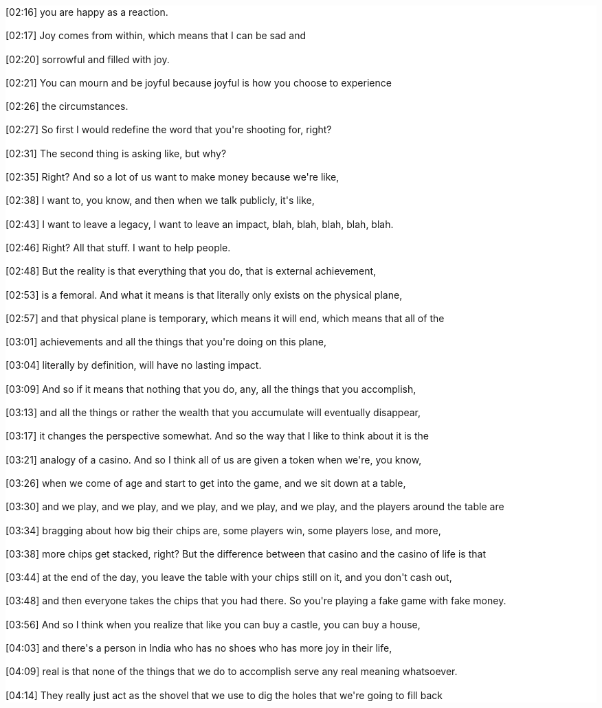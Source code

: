 [02:16] you are happy as a reaction.

[02:17] Joy comes from within, which means that I can be sad and

[02:20] sorrowful and filled with joy.

[02:21] You can mourn and be joyful because joyful is how you choose to experience

[02:26] the circumstances.

[02:27] So first I would redefine the word that you're shooting for, right?

[02:31] The second thing is asking like, but why?

[02:35] Right? And so a lot of us want to make money because we're like,

[02:38] I want to, you know, and then when we talk publicly, it's like,

[02:43] I want to leave a legacy, I want to leave an impact, blah, blah, blah, blah, blah.

[02:46] Right? All that stuff. I want to help people.

[02:48] But the reality is that everything that you do, that is external achievement,

[02:53] is a femoral. And what it means is that literally only exists on the physical plane,

[02:57] and that physical plane is temporary, which means it will end, which means that all of the

[03:01] achievements and all the things that you're doing on this plane,

[03:04] literally by definition, will have no lasting impact.

[03:09] And so if it means that nothing that you do, any, all the things that you accomplish,

[03:13] and all the things or rather the wealth that you accumulate will eventually disappear,

[03:17] it changes the perspective somewhat. And so the way that I like to think about it is the

[03:21] analogy of a casino. And so I think all of us are given a token when we're, you know,

[03:26] when we come of age and start to get into the game, and we sit down at a table,

[03:30] and we play, and we play, and we play, and we play, and we play, and the players around the table are

[03:34] bragging about how big their chips are, some players win, some players lose, and more,

[03:38] more chips get stacked, right? But the difference between that casino and the casino of life is that

[03:44] at the end of the day, you leave the table with your chips still on it, and you don't cash out,

[03:48] and then everyone takes the chips that you had there. So you're playing a fake game with fake money.

[03:56] And so I think when you realize that like you can buy a castle, you can buy a house,

[04:03] and there's a person in India who has no shoes who has more joy in their life,

[04:09] real is that none of the things that we do to accomplish serve any real meaning whatsoever.

[04:14] They really just act as the shovel that we use to dig the holes that we're going to fill back
